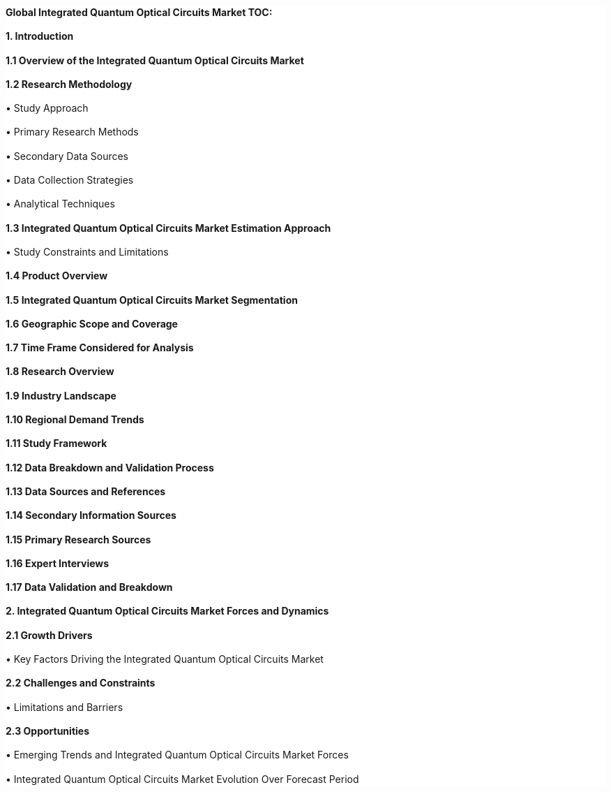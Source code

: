 <strong>Global Integrated Quantum Optical Circuits Market TOC:</strong>

<strong>1. Introduction</strong>

<strong>1.1 Overview of the Integrated Quantum Optical Circuits Market</strong>

<strong>1.2 Research Methodology</strong>

• Study Approach

• Primary Research Methods

• Secondary Data Sources

• Data Collection Strategies

• Analytical Techniques

<strong>1.3 Integrated Quantum Optical Circuits Market Estimation Approach</strong>

• Study Constraints and Limitations

<strong>1.4 Product Overview</strong>

<strong>1.5 Integrated Quantum Optical Circuits Market Segmentation</strong>

<strong>1.6 Geographic Scope and Coverage</strong>

<strong>1.7 Time Frame Considered for Analysis</strong>

<strong>1.8 Research Overview</strong>

<strong>1.9 Industry Landscape</strong>

<strong>1.10 Regional Demand Trends</strong>

<strong>1.11 Study Framework</strong>

<strong>1.12 Data Breakdown and Validation Process</strong>

<strong>1.13 Data Sources and References</strong>

<strong>1.14 Secondary Information Sources</strong>

<strong>1.15 Primary Research Sources</strong>

<strong>1.16 Expert Interviews</strong>

<strong>1.17 Data Validation and Breakdown</strong>

<strong>2. Integrated Quantum Optical Circuits Market Forces and Dynamics</strong>

<strong>2.1 Growth Drivers</strong>

• Key Factors Driving the Integrated Quantum Optical Circuits Market

<strong>2.2 Challenges and Constraints</strong>

• Limitations and Barriers

<strong>2.3 Opportunities</strong>

• Emerging Trends and Integrated Quantum Optical Circuits Market Forces

• Integrated Quantum Optical Circuits Market Evolution Over Forecast Period
